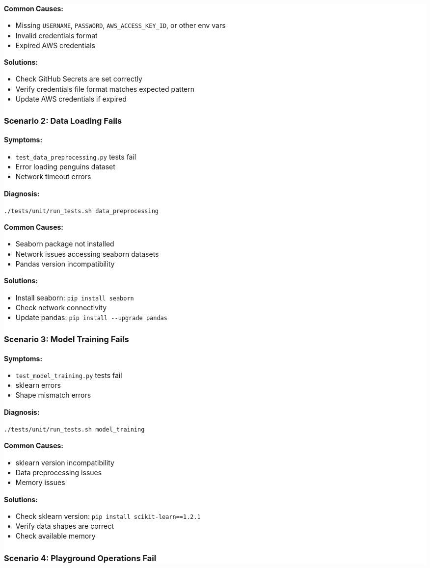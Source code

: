 **Common Causes:**
- Missing `USERNAME`, `PASSWORD`, `AWS_ACCESS_KEY_ID`, or other env vars
- Invalid credentials format
- Expired AWS credentials

**Solutions:**
- Check GitHub Secrets are set correctly
- Verify credentials file format matches expected pattern
- Update AWS credentials if expired

### Scenario 2: Data Loading Fails

**Symptoms:**
- `test_data_preprocessing.py` tests fail
- Error loading penguins dataset
- Network timeout errors

**Diagnosis:**
```bash
./tests/unit/run_tests.sh data_preprocessing
```

**Common Causes:**
- Seaborn package not installed
- Network issues accessing seaborn datasets
- Pandas version incompatibility

**Solutions:**
- Install seaborn: `pip install seaborn`
- Check network connectivity
- Update pandas: `pip install --upgrade pandas`

### Scenario 3: Model Training Fails

**Symptoms:**
- `test_model_training.py` tests fail
- sklearn errors
- Shape mismatch errors

**Diagnosis:**
```bash
./tests/unit/run_tests.sh model_training
```

**Common Causes:**
- sklearn version incompatibility
- Data preprocessing issues
- Memory issues

**Solutions:**
- Check sklearn version: `pip install scikit-learn==1.2.1`
- Verify data shapes are correct
- Check available memory

### Scenario 4: Playground Operations Fail
